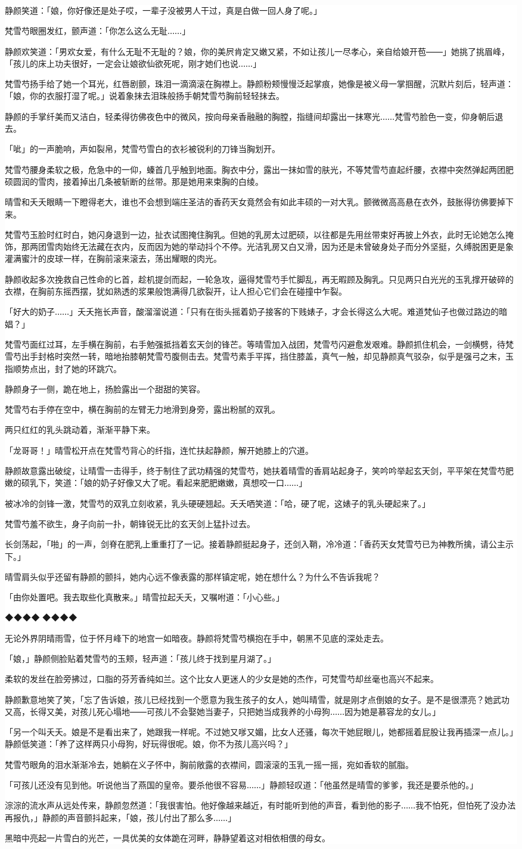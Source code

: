 静颜笑道：「娘，你好像还是处子哎，一辈子没被男人干过，真是白做一回人身了呢。」

梵雪芍眼圈发红，颤声道：「你怎么这么无耻……」

静颜欢笑道：「男欢女爱，有什么无耻不无耻的？娘，你的美屄肯定又嫩又紧，不如让孩儿一尽孝心，亲自给娘开苞——」她挑了挑眉峰，「孩儿的床上功夫很好，一定会让娘欲仙欲死呢，刚才她们也说……」

梵雪芍扬手给了她一个耳光，红唇剧颤，珠泪一滴滴滚在胸襟上。静颜粉颊慢慢泛起掌痕，她像是被义母一掌掴醒，沉默片刻后，轻声道：「娘，你的衣服打湿了呢。」说着象抹去泪珠般扬手朝梵雪芍胸前轻轻抹去。

静颜的手掌纤美而又洁白，轻柔得彷佛夜色中的微风，按向母亲香融融的胸膛，指缝间却露出一抹寒光……梵雪芍脸色一变，仰身朝后退去。

「呲」的一声脆响，声如裂帛，梵雪芍雪白的衣衫被锐利的刀锋当胸划开。

梵雪芍腰身柔软之极，危急中的一仰，螓首几乎触到地面。胸衣中分，露出一抹如雪的肤光，不等梵雪芍直起纤腰，衣襟中突然弹起两团肥硕圆润的雪肉，接着掉出几条被斩断的丝带。那是她用来束胸的白绫。

晴雪和夭夭眼睛一下瞪得老大，谁也不会想到端庄圣洁的香药天女竟然会有如此丰硕的一对大乳。颤微微高高悬在衣外，鼓胀得彷佛要掉下来。

梵雪芍玉脸时红时白，她闪身退到一边，扯衣试图掩住胸乳。但她的乳房太过肥硕，以往都是先用丝带束好再披上外衣，此时无论她怎么掩饰，那两团雪肉始终无法藏在衣内，反而因为她的举动抖个不停。光洁乳房又白又滑，因为还是未曾破身处子而分外坚挺，久缚脱困更是象灌满蜜汁的皮球一样，在胸前滚来滚去，荡出耀眼的肉光。

静颜收起多次挽救自己性命的匕首，趁机提剑而起，一轮急攻，逼得梵雪芍手忙脚乱，再无暇顾及胸乳。只见两只白光光的玉乳撑开破碎的衣襟，在胸前东摇西摆，犹如熟透的浆果般饱满得几欲裂开，让人担心它们会在碰撞中乍裂。

「好大的奶子……」夭夭拖长声音，酸溜溜说道：「只有在街头摇着奶子接客的下贱婊子，才会长得这么大呢。难道梵仙子也做过路边的暗娼？」

梵雪芍面红过耳，左手横在胸前，右手勉强抵挡着玄天剑的锋芒。等晴雪加入战团，梵雪芍闪避愈发艰难。静颜抓住机会，一剑横劈，待梵雪芍出手封格时突然一转，暗地抬膝朝梵雪芍腹侧击去。梵雪芍素手平挥，挡住膝盖，真气一触，却见静颜真气驳杂，似乎是强弓之末，玉指顺势点出，封了她的环跳穴。

静颜身子一侧，跪在地上，扬脸露出一个甜甜的笑容。

梵雪芍右手停在空中，横在胸前的左臂无力地滑到身旁，露出粉腻的双乳。

两只红红的乳头跳动着，渐渐平静下来。

「龙哥哥！」晴雪松开点在梵雪芍背心的纤指，连忙扶起静颜，解开她膝上的穴道。

静颜故意露出破绽，让晴雪一击得手，终于制住了武功精强的梵雪芍，她扶着晴雪的香肩站起身子，笑吟吟举起玄天剑，平平架在梵雪芍肥嫩的硕乳下，笑道：「娘的奶子好像又大了呢。看起来肥肥嫩嫩，真想咬一口……」

被冰冷的剑锋一激，梵雪芍的双乳立刻收紧，乳头硬硬翘起。夭夭哂笑道：「哈，硬了呢，这婊子的乳头硬起来了。」

梵雪芍羞不欲生，身子向前一扑，朝锋锐无比的玄天剑上猛扑过去。

长剑荡起，「啪」的一声，剑脊在肥乳上重重打了一记。接着静颜挺起身子，还剑入鞘，冷冷道：「香药天女梵雪芍已为神教所擒，请公主示下。」

晴雪肩头似乎还留有静颜的颤抖，她内心远不像表露的那样镇定呢，她在想什么？为什么不告诉我呢？

「由你处置吧。我去取些化真散来。」晴雪拉起夭夭，又嘱咐道：「小心些。」

◆◆◆◆ ◆◆◆◆

无论外界阴晴雨雪，位于怀月峰下的地宫一如暗夜。静颜将梵雪芍横抱在手中，朝黑不见底的深处走去。

「娘，」静颜侧脸贴着梵雪芍的玉颊，轻声道：「孩儿终于找到星月湖了。」

柔软的发丝在脸旁拂过，口脂的芬芳香纯如兰。这个比女人更迷人的少女是她的杰作，可梵雪芍却丝毫也高兴不起来。

静颜歉意地笑了笑，「忘了告诉娘，孩儿已经找到一个愿意为我生孩子的女人，她叫晴雪，就是刚才点倒娘的女子。是不是很漂亮？她武功又高，长得又美，对孩儿死心塌地——可孩儿不会娶她当妻子，只把她当成我养的小母狗……因为她是慕容龙的女儿。」

「另一个叫夭夭。娘是不是看出来了，她跟我一样呢。不过她又嗲又媚，比女人还骚，每次干她屁眼儿，她都摇着屁股让我再插深一点儿。」静颜低笑道：「养了这样两只小母狗，好玩得很呢。娘，你不为孩儿高兴吗？」

梵雪芍眼角的泪水渐渐冷去，她躺在义子怀中，胸前敞露的衣襟间，圆滚滚的玉乳一摇一摇，宛如香软的腻脂。

「可孩儿还没有见到他。听说他当了燕国的皇帝。要杀他很不容易……」静颜轻叹道：「他虽然是晴雪的爹爹，我还是要杀他的。」

淙淙的流水声从远处传来，静颜忽然道：「我很害怕。他好像越来越近，有时能听到他的声音，看到他的影子……我不怕死，但怕死了没办法再报仇，」静颜的声音颤抖起来，「娘，孩儿付出了那么多……」

黑暗中亮起一片雪白的光芒，一具优美的女体跪在河畔，静静望着这对相依相偎的母女。

